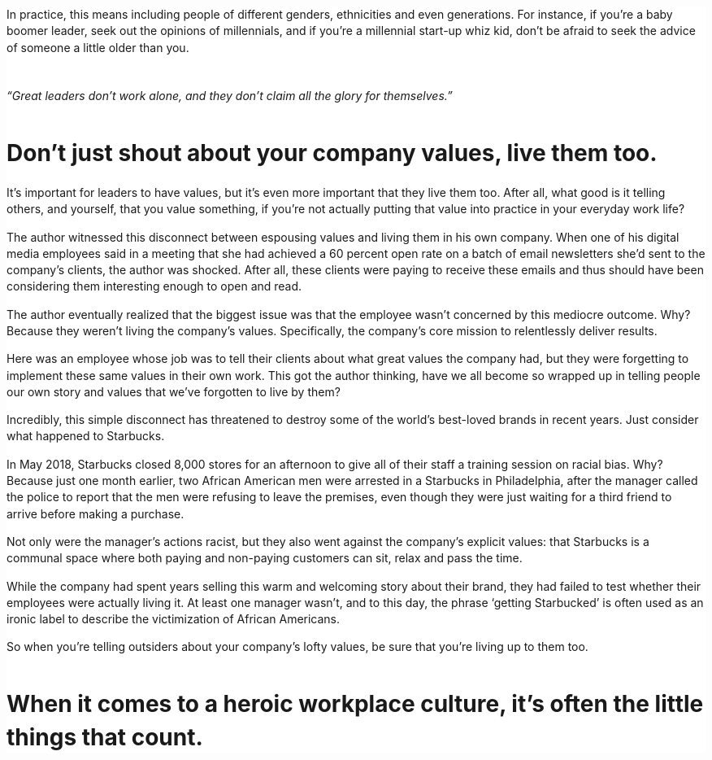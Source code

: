 In practice, this means including people of different genders, ethnicities and even generations. For instance, if you’re a baby boomer leader, seek out the opinions of millennials, and if you’re a millennial start-up whiz kid, don’t be afraid to seek the advice of someone a little older than you.

# 

*“Great leaders don’t work alone, and they don’t claim all the glory for themselves.”*

# Don’t just shout about your company values, live them too.

It’s important for leaders to have values, but it’s even more important that they live them too. After all, what good is it telling others, and yourself, that you value something, if you’re not actually putting that value into practice in your everyday work life?

The author witnessed this disconnect between espousing values and living them in his own company. When one of his digital media employees said in a meeting that she had achieved a 60 percent open rate on a batch of email newsletters she’d sent to the company’s clients, the author was shocked. After all, these clients were paying to receive these emails and thus should have been considering them interesting enough to open and read.

The author eventually realized that the biggest issue was that the employee wasn’t concerned by this mediocre outcome. Why? Because they weren’t living the company’s values. Specifically, the company’s core mission to relentlessly deliver results.

Here was an employee whose job was to tell their clients about what great values the company had, but they were forgetting to implement these same values in their own work. This got the author thinking, have we all become so wrapped up in telling people our own story and values that we’ve forgotten to live by them?

Incredibly, this simple disconnect has threatened to destroy some of the world’s best-loved brands in recent years. Just consider what happened to Starbucks.

In May 2018, Starbucks closed 8,000 stores for an afternoon to give all of their staff a training session on racial bias. Why? Because just one month earlier, two African American men were arrested in a Starbucks in Philadelphia, after the manager called the police to report that the men were refusing to leave the premises, even though they were just waiting for a third friend to arrive before making a purchase.  

Not only were the manager’s actions racist, but they also went against the company’s explicit values: that Starbucks is a communal space where both paying and non-paying customers can sit, relax and pass the time.

While the company had spent years selling this warm and welcoming story about their brand, they had failed to test whether their employees were actually living it. At least one manager wasn’t, and to this day, the phrase ‘getting Starbucked’ is often used as an ironic label to describe the victimization of African Americans.

So when you’re telling outsiders about your company’s lofty values, be sure that you’re living up to them too.

# When it comes to a heroic workplace culture, it’s often the little things that count.
